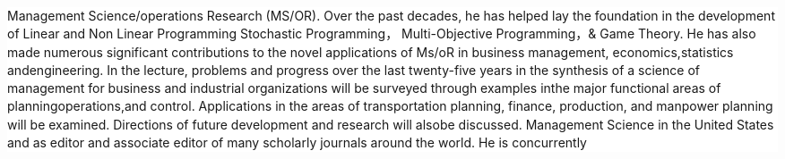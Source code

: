 Management
Science/operations
Research
(MS/OR).
Over
the
past decades, he has
helped lay the
foundation in the development of Linear and Non Linear Programming
Stochastic Programming， Multi-Objective
Programming，& Game
Theory.
He has also made numerous significant
contributions to the novel
applications of Ms/oR in business management, economics,statistics
andengineering.
In
the
lecture,
problems
and
progress
over
the
last
twenty-five years in the synthesis of a science of management for
business
and
industrial
organizations
will
be
surveyed
through
examples inthe major functional areas of planningoperations,and
control.
Applications
in
the
areas
of
transportation
planning,
finance,
production,
and
manpower
planning
will
be
examined.
Directions of future development and research will alsobe discussed.
Management Science in the United States and as editor and associate
editor
of
many
scholarly
journals
around
the
world.
He
is
concurrently